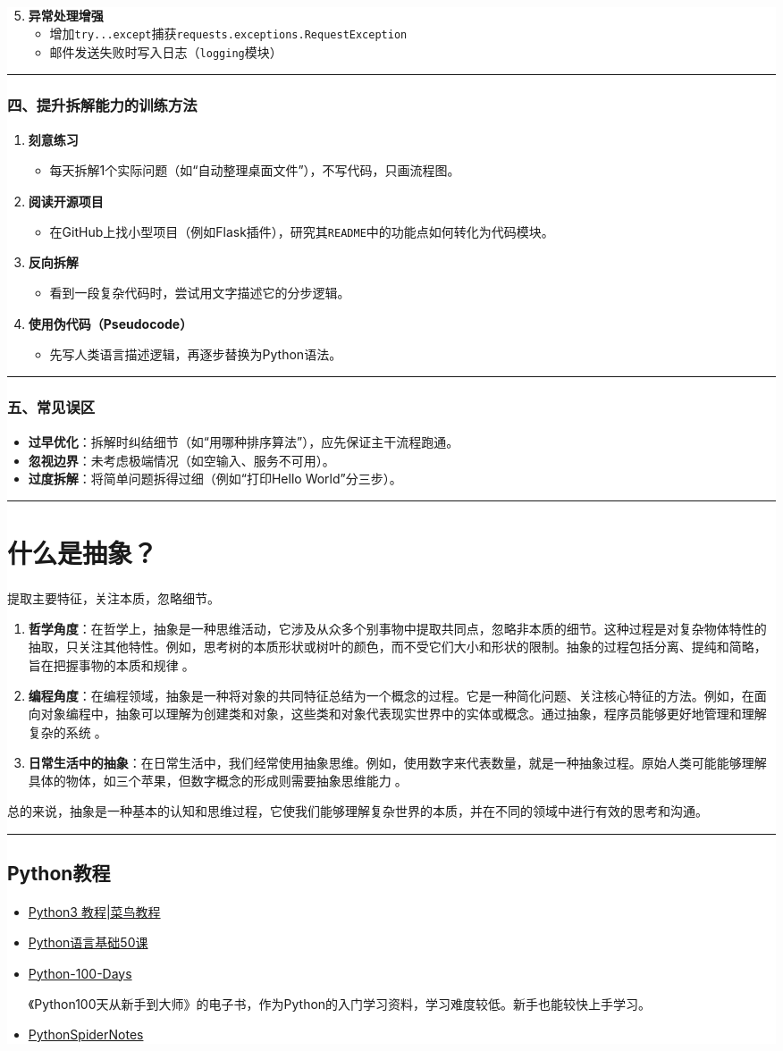 5. **异常处理增强**  
   - 增加`try...except`捕获`requests.exceptions.RequestException`  
   - 邮件发送失败时写入日志（`logging`模块）

---

### 四、提升拆解能力的训练方法
1. **刻意练习**  
   - 每天拆解1个实际问题（如“自动整理桌面文件”），不写代码，只画流程图。

2. **阅读开源项目**  
   - 在GitHub上找小型项目（例如Flask插件），研究其`README`中的功能点如何转化为代码模块。

3. **反向拆解**  
   - 看到一段复杂代码时，尝试用文字描述它的分步逻辑。

4. **使用伪代码（Pseudocode）**  
   - 先写人类语言描述逻辑，再逐步替换为Python语法。

---

### 五、常见误区
- **过早优化**：拆解时纠结细节（如“用哪种排序算法”），应先保证主干流程跑通。  
- **忽视边界**：未考虑极端情况（如空输入、服务不可用）。  
- **过度拆解**：将简单问题拆得过细（例如“打印Hello World”分三步）。

---


# 什么是抽象？

提取主要特征，关注本质，忽略细节。

1. **哲学角度**：在哲学上，抽象是一种思维活动，它涉及从众多个别事物中提取共同点，忽略非本质的细节。这种过程是对复杂物体特性的抽取，只关注其他特性。例如，思考树的本质形状或树叶的颜色，而不受它们大小和形状的限制。抽象的过程包括分离、提纯和简略，旨在把握事物的本质和规律 。

2. **编程角度**：在编程领域，抽象是一种将对象的共同特征总结为一个概念的过程。它是一种简化问题、关注核心特征的方法。例如，在面向对象编程中，抽象可以理解为创建类和对象，这些类和对象代表现实世界中的实体或概念。通过抽象，程序员能够更好地管理和理解复杂的系统 。

3. **日常生活中的抽象**：在日常生活中，我们经常使用抽象思维。例如，使用数字来代表数量，就是一种抽象过程。原始人类可能能够理解具体的物体，如三个苹果，但数字概念的形成则需要抽象思维能力 。

总的来说，抽象是一种基本的认知和思维过程，它使我们能够理解复杂世界的本质，并在不同的领域中进行有效的思考和沟通。


<hr>

## Python教程
- [Python3 教程|菜鸟教程](https://www.runoob.com/python3/python3-tutorial.html)

- [Python语言基础50课](https://github.com/jackfrued/Python-Core-50-Courses)

- [Python-100-Days](https://github.com/jackfrued/Python-100-Days)

  《Python100天从新手到大师》的电子书，作为Python的入门学习资料，学习难度较低。新手也能较快上手学习。

- [PythonSpiderNotes](https://github.com/lining0806/PythonSpiderNotes)
